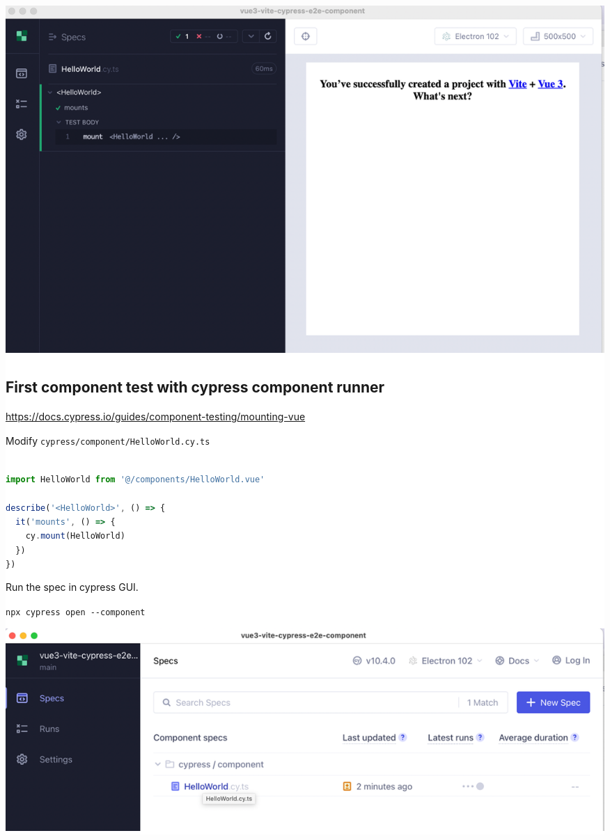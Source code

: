 ![](docs/assets/035-.png)

## First component test with cypress component runner

https://docs.cypress.io/guides/component-testing/mounting-vue

Modify `cypress/component/HelloWorld.cy.ts`

```ts

import HelloWorld from '@/components/HelloWorld.vue'

describe('<HelloWorld>', () => {
  it('mounts', () => {
    cy.mount(HelloWorld)
  })
})
```

Run the spec in cypress GUI.

```shell
npx cypress open --component
```

![](docs/assets/034-.png)
